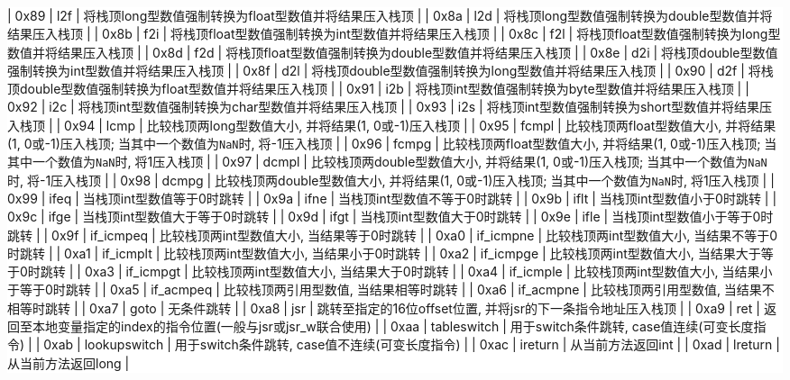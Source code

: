 | 0x89   | l2f             | 将栈顶long型数值强制转换为float型数值并将结果压入栈顶        |
| 0x8a   | l2d             | 将栈顶long型数值强制转换为double型数值并将结果压入栈顶       |
| 0x8b   | f2i             | 将栈顶float型数值强制转换为int型数值并将结果压入栈顶         |
| 0x8c   | f2l             | 将栈顶float型数值强制转换为long型数值并将结果压入栈顶        |
| 0x8d   | f2d             | 将栈顶float型数值强制转换为double型数值并将结果压入栈顶      |
| 0x8e   | d2i             | 将栈顶double型数值强制转换为int型数值并将结果压入栈顶        |
| 0x8f   | d2l             | 将栈顶double型数值强制转换为long型数值并将结果压入栈顶       |
| 0x90   | d2f             | 将栈顶double型数值强制转换为float型数值并将结果压入栈顶      |
| 0x91   | i2b             | 将栈顶int型数值强制转换为byte型数值并将结果压入栈顶          |
| 0x92   | i2c             | 将栈顶int型数值强制转换为char型数值并将结果压入栈顶          |
| 0x93   | i2s             | 将栈顶int型数值强制转换为short型数值并将结果压入栈顶         |
| 0x94   | lcmp            | 比较栈顶两long型数值大小, 并将结果(1, 0或-1)压入栈顶         |
| 0x95   | fcmpl           | 比较栈顶两float型数值大小, 并将结果(1, 0或-1)压入栈顶; 当其中一个数值为`NaN`时, 将-1压入栈顶 |
| 0x96   | fcmpg           | 比较栈顶两float型数值大小, 并将结果(1, 0或-1)压入栈顶; 当其中一个数值为`NaN`时, 将1压入栈顶 |
| 0x97   | dcmpl           | 比较栈顶两double型数值大小, 并将结果(1, 0或-1)压入栈顶; 当其中一个数值为`NaN`时, 将-1压入栈顶 |
| 0x98   | dcmpg           | 比较栈顶两double型数值大小, 并将结果(1, 0或-1)压入栈顶; 当其中一个数值为`NaN`时, 将1压入栈顶 |
| 0x99   | ifeq            | 当栈顶int型数值等于0时跳转                                   |
| 0x9a   | ifne            | 当栈顶int型数值不等于0时跳转                                 |
| 0x9b   | iflt            | 当栈顶int型数值小于0时跳转                                   |
| 0x9c   | ifge            | 当栈顶int型数值大于等于0时跳转                               |
| 0x9d   | ifgt            | 当栈顶int型数值大于0时跳转                                   |
| 0x9e   | ifle            | 当栈顶int型数值小于等于0时跳转                               |
| 0x9f   | if_icmpeq       | 比较栈顶两int型数值大小, 当结果等于0时跳转                   |
| 0xa0   | if_icmpne       | 比较栈顶两int型数值大小, 当结果不等于0时跳转                 |
| 0xa1   | if_icmplt       | 比较栈顶两int型数值大小, 当结果小于0时跳转                   |
| 0xa2   | if_icmpge       | 比较栈顶两int型数值大小, 当结果大于等于0时跳转               |
| 0xa3   | if_icmpgt       | 比较栈顶两int型数值大小, 当结果大于0时跳转                   |
| 0xa4   | if_icmple       | 比较栈顶两int型数值大小, 当结果小于等于0时跳转               |
| 0xa5   | if_acmpeq       | 比较栈顶两引用型数值, 当结果相等时跳转                       |
| 0xa6   | if_acmpne       | 比较栈顶两引用型数值, 当结果不相等时跳转                     |
| 0xa7   | goto            | 无条件跳转                                                   |
| 0xa8   | jsr             | 跳转至指定的16位offset位置, 并将jsr的下一条指令地址压入栈顶  |
| 0xa9   | ret             | 返回至本地变量指定的index的指令位置(一般与jsr或jsr_w联合使用) |
| 0xaa   | tableswitch     | 用于switch条件跳转, case值连续(可变长度指令)                 |
| 0xab   | lookupswitch    | 用于switch条件跳转, case值不连续(可变长度指令)               |
| 0xac   | ireturn         | 从当前方法返回int                                            |
| 0xad   | lreturn         | 从当前方法返回long                                           |